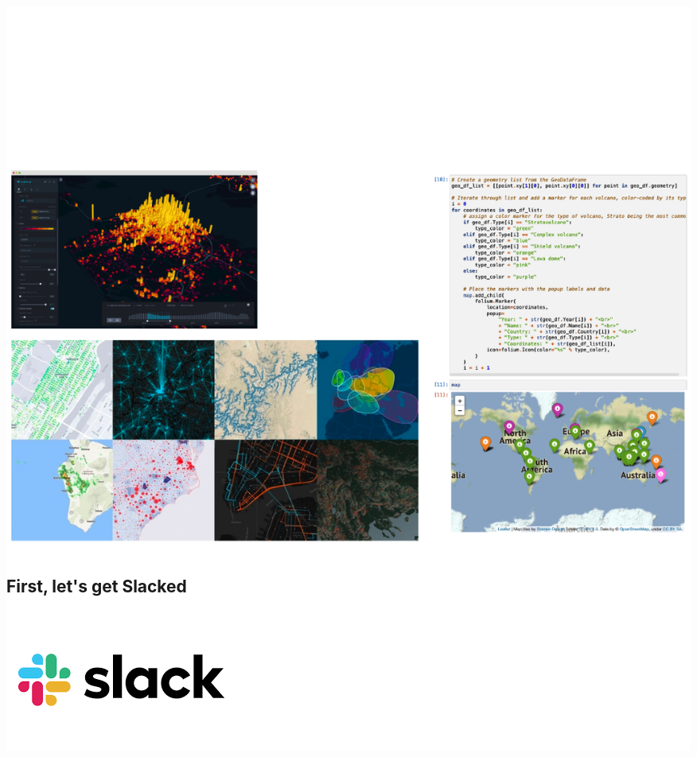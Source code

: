 </xls>

<br>
<br>
<br>
<br>
<br>
<br>
<br>
<br>
<br>

![bg 80%](images/gis.png)


## First, let's get Slacked

![slack](images/slack.png)

